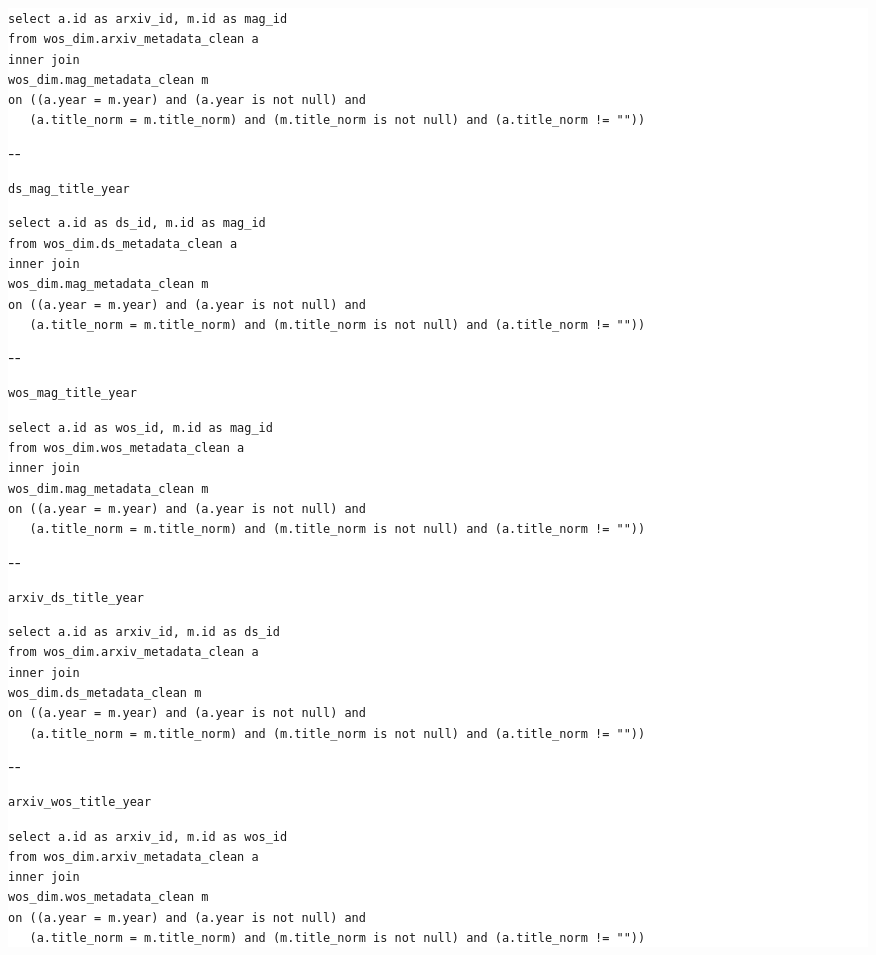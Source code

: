 ```
select a.id as arxiv_id, m.id as mag_id
from wos_dim.arxiv_metadata_clean a
inner join
wos_dim.mag_metadata_clean m
on ((a.year = m.year) and (a.year is not null) and 
   (a.title_norm = m.title_norm) and (m.title_norm is not null) and (a.title_norm != ""))
```

--

`ds_mag_title_year`

```
select a.id as ds_id, m.id as mag_id
from wos_dim.ds_metadata_clean a
inner join
wos_dim.mag_metadata_clean m
on ((a.year = m.year) and (a.year is not null) and 
   (a.title_norm = m.title_norm) and (m.title_norm is not null) and (a.title_norm != ""))
```

--

`wos_mag_title_year`

```
select a.id as wos_id, m.id as mag_id
from wos_dim.wos_metadata_clean a
inner join
wos_dim.mag_metadata_clean m
on ((a.year = m.year) and (a.year is not null) and 
   (a.title_norm = m.title_norm) and (m.title_norm is not null) and (a.title_norm != ""))
```

--

`arxiv_ds_title_year`

```
select a.id as arxiv_id, m.id as ds_id
from wos_dim.arxiv_metadata_clean a
inner join
wos_dim.ds_metadata_clean m
on ((a.year = m.year) and (a.year is not null) and 
   (a.title_norm = m.title_norm) and (m.title_norm is not null) and (a.title_norm != ""))
```

--

`arxiv_wos_title_year`

```
select a.id as arxiv_id, m.id as wos_id
from wos_dim.arxiv_metadata_clean a
inner join
wos_dim.wos_metadata_clean m
on ((a.year = m.year) and (a.year is not null) and 
   (a.title_norm = m.title_norm) and (m.title_norm is not null) and (a.title_norm != ""))
```

